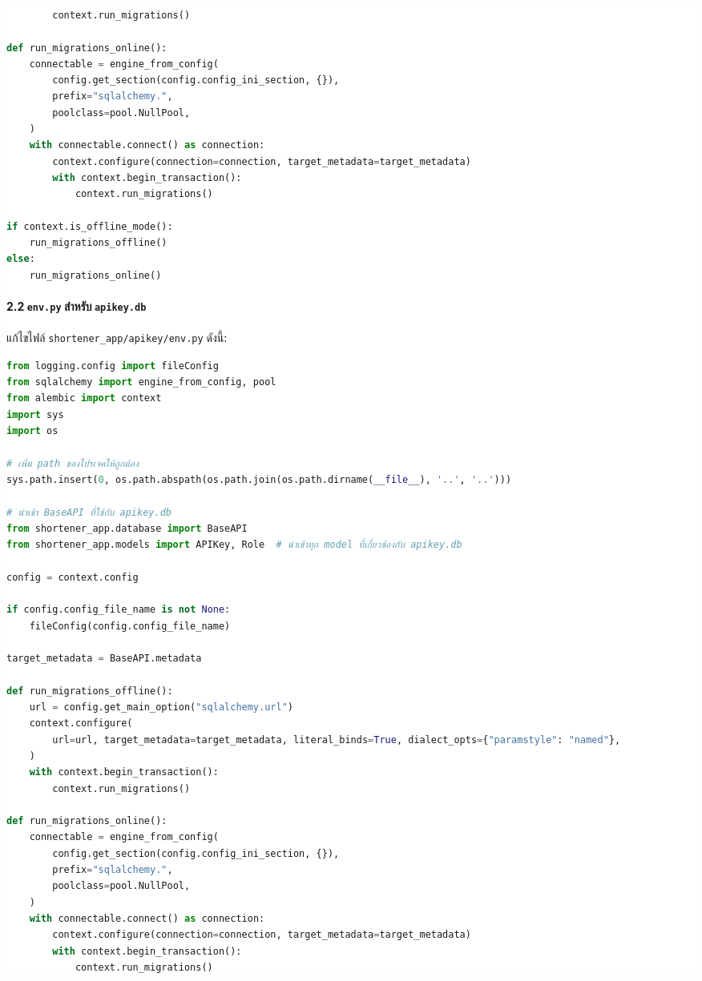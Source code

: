 ```python
        context.run_migrations()

def run_migrations_online():
    connectable = engine_from_config(
        config.get_section(config.config_ini_section, {}),
        prefix="sqlalchemy.",
        poolclass=pool.NullPool,
    )
    with connectable.connect() as connection:
        context.configure(connection=connection, target_metadata=target_metadata)
        with context.begin_transaction():
            context.run_migrations()

if context.is_offline_mode():
    run_migrations_offline()
else:
    run_migrations_online()
```

#### 2.2 `env.py` สำหรับ `apikey.db`

แก้ไขไฟล์ `shortener_app/apikey/env.py` ดังนี้:

```python
from logging.config import fileConfig
from sqlalchemy import engine_from_config, pool
from alembic import context
import sys
import os

# เพิ่ม path ของโปรเจคให้ถูกต้อง
sys.path.insert(0, os.path.abspath(os.path.join(os.path.dirname(__file__), '..', '..')))

# นำเข้า BaseAPI ที่ใช้กับ apikey.db
from shortener_app.database import BaseAPI
from shortener_app.models import APIKey, Role  # นำเข้าทุก model ที่เกี่ยวข้องกับ apikey.db

config = context.config

if config.config_file_name is not None:
    fileConfig(config.config_file_name)

target_metadata = BaseAPI.metadata

def run_migrations_offline():
    url = config.get_main_option("sqlalchemy.url")
    context.configure(
        url=url, target_metadata=target_metadata, literal_binds=True, dialect_opts={"paramstyle": "named"},
    )
    with context.begin_transaction():
        context.run_migrations()

def run_migrations_online():
    connectable = engine_from_config(
        config.get_section(config.config_ini_section, {}),
        prefix="sqlalchemy.",
        poolclass=pool.NullPool,
    )
    with connectable.connect() as connection:
        context.configure(connection=connection, target_metadata=target_metadata)
        with context.begin_transaction():
            context.run_migrations()

```